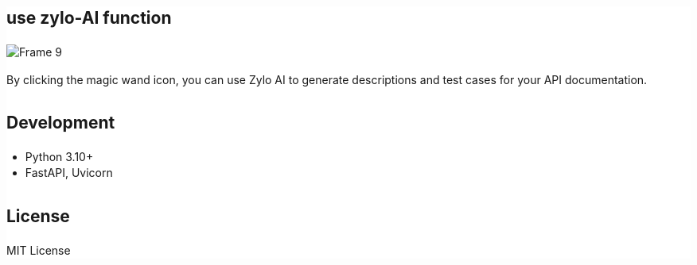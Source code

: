 ## use zylo-AI function
<img width="1186" height="896" alt="Frame 9" src="https://github.com/user-attachments/assets/7719a629-18af-4f46-9581-b1b54deb3a0d" />

By clicking the magic wand icon, you can use Zylo AI to generate descriptions and test cases for your API documentation.

## Development

- Python 3.10+
- FastAPI, Uvicorn

## License

MIT License
